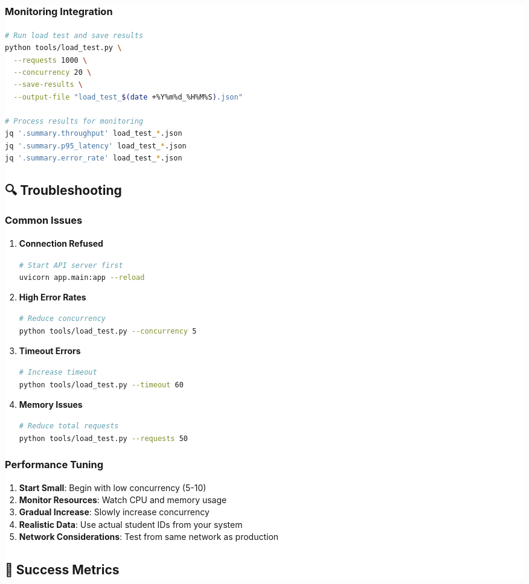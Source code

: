 ### Monitoring Integration
```bash
# Run load test and save results
python tools/load_test.py \
  --requests 1000 \
  --concurrency 20 \
  --save-results \
  --output-file "load_test_$(date +%Y%m%d_%H%M%S).json"

# Process results for monitoring
jq '.summary.throughput' load_test_*.json
jq '.summary.p95_latency' load_test_*.json
jq '.summary.error_rate' load_test_*.json
```

## 🔍 Troubleshooting

### Common Issues

1. **Connection Refused**
   ```bash
   # Start API server first
   uvicorn app.main:app --reload
   ```

2. **High Error Rates**
   ```bash
   # Reduce concurrency
   python tools/load_test.py --concurrency 5
   ```

3. **Timeout Errors**
   ```bash
   # Increase timeout
   python tools/load_test.py --timeout 60
   ```

4. **Memory Issues**
   ```bash
   # Reduce total requests
   python tools/load_test.py --requests 50
   ```

### Performance Tuning

1. **Start Small**: Begin with low concurrency (5-10)
2. **Monitor Resources**: Watch CPU and memory usage
3. **Gradual Increase**: Slowly increase concurrency
4. **Realistic Data**: Use actual student IDs from your system
5. **Network Considerations**: Test from same network as production

## 🎯 Success Metrics
